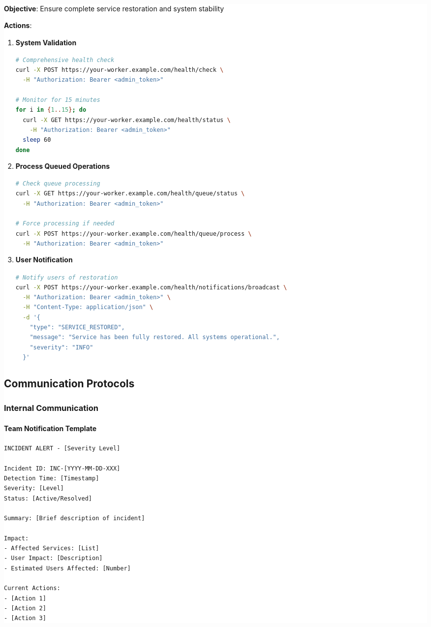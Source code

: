 **Objective**: Ensure complete service restoration and system stability

**Actions**:
1. **System Validation**
   ```bash
   # Comprehensive health check
   curl -X POST https://your-worker.example.com/health/check \
     -H "Authorization: Bearer <admin_token>"
   
   # Monitor for 15 minutes
   for i in {1..15}; do
     curl -X GET https://your-worker.example.com/health/status \
       -H "Authorization: Bearer <admin_token>"
     sleep 60
   done
   ```

2. **Process Queued Operations**
   ```bash
   # Check queue processing
   curl -X GET https://your-worker.example.com/health/queue/status \
     -H "Authorization: Bearer <admin_token>"
   
   # Force processing if needed
   curl -X POST https://your-worker.example.com/health/queue/process \
     -H "Authorization: Bearer <admin_token>"
   ```

3. **User Notification**
   ```bash
   # Notify users of restoration
   curl -X POST https://your-worker.example.com/health/notifications/broadcast \
     -H "Authorization: Bearer <admin_token>" \
     -H "Content-Type: application/json" \
     -d '{
       "type": "SERVICE_RESTORED",
       "message": "Service has been fully restored. All systems operational.",
       "severity": "INFO"
     }'
   ```

## Communication Protocols

### Internal Communication

#### Team Notification Template
```
INCIDENT ALERT - [Severity Level]

Incident ID: INC-[YYYY-MM-DD-XXX]
Detection Time: [Timestamp]
Severity: [Level]
Status: [Active/Resolved]

Summary: [Brief description of incident]

Impact:
- Affected Services: [List]
- User Impact: [Description]
- Estimated Users Affected: [Number]

Current Actions:
- [Action 1]
- [Action 2]
- [Action 3]
```